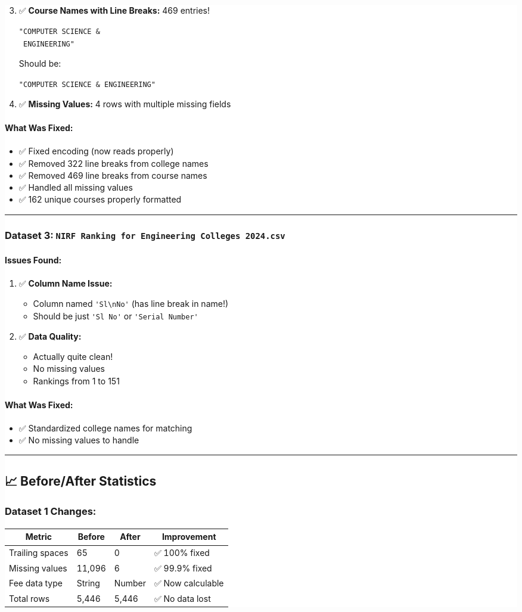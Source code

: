 3. ✅ **Course Names with Line Breaks:** 469 entries!
   ```
   "COMPUTER SCIENCE &
    ENGINEERING"
   ```
   Should be:
   ```
   "COMPUTER SCIENCE & ENGINEERING"
   ```

4. ✅ **Missing Values:** 4 rows with multiple missing fields

#### **What Was Fixed:**
- ✅ Fixed encoding (now reads properly)
- ✅ Removed 322 line breaks from college names
- ✅ Removed 469 line breaks from course names
- ✅ Handled all missing values
- ✅ 162 unique courses properly formatted

---

### **Dataset 3: `NIRF Ranking for Engineering Colleges 2024.csv`**

#### **Issues Found:**
1. ✅ **Column Name Issue:**
   - Column named `'Sl\nNo'` (has line break in name!)
   - Should be just `'Sl No'` or `'Serial Number'`

2. ✅ **Data Quality:**
   - Actually quite clean!
   - No missing values
   - Rankings from 1 to 151

#### **What Was Fixed:**
- ✅ Standardized college names for matching
- ✅ No missing values to handle

---

## 📈 Before/After Statistics

### **Dataset 1 Changes:**
| Metric | Before | After | Improvement |
|--------|--------|-------|-------------|
| Trailing spaces | 65 | 0 | ✅ 100% fixed |
| Missing values | 11,096 | 6 | ✅ 99.9% fixed |
| Fee data type | String | Number | ✅ Now calculable |
| Total rows | 5,446 | 5,446 | ✅ No data lost |

